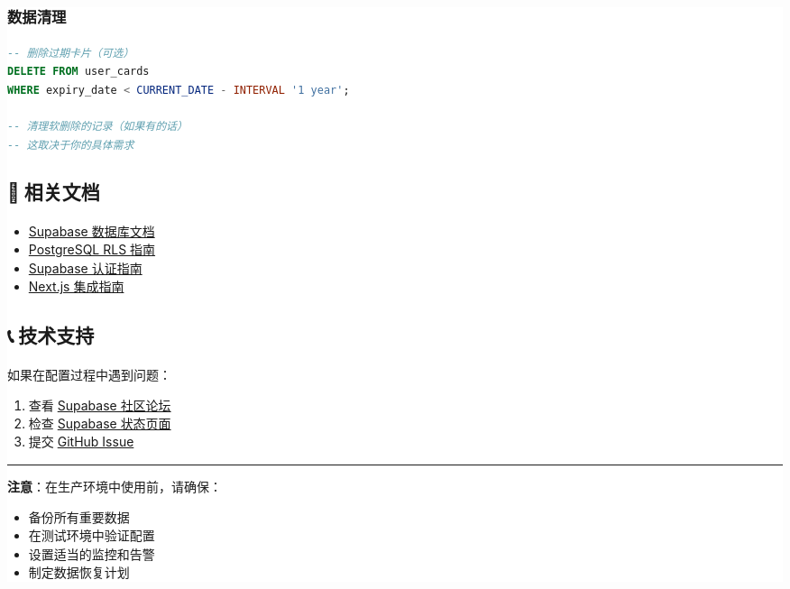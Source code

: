 ### 数据清理

```sql
-- 删除过期卡片（可选）
DELETE FROM user_cards 
WHERE expiry_date < CURRENT_DATE - INTERVAL '1 year';

-- 清理软删除的记录（如果有的话）
-- 这取决于你的具体需求
```

## 🔗 相关文档

- [Supabase 数据库文档](https://supabase.com/docs/guides/database)
- [PostgreSQL RLS 指南](https://www.postgresql.org/docs/current/ddl-rowsecurity.html)
- [Supabase 认证指南](https://supabase.com/docs/guides/auth)
- [Next.js 集成指南](https://supabase.com/docs/guides/getting-started/tutorials/with-nextjs)

## 📞 技术支持

如果在配置过程中遇到问题：

1. 查看 [Supabase 社区论坛](https://github.com/supabase/supabase/discussions)
2. 检查 [Supabase 状态页面](https://status.supabase.com/)
3. 提交 [GitHub Issue](https://github.com/supabase/supabase/issues)

---

**注意**：在生产环境中使用前，请确保：
- 备份所有重要数据
- 在测试环境中验证配置
- 设置适当的监控和告警
- 制定数据恢复计划

